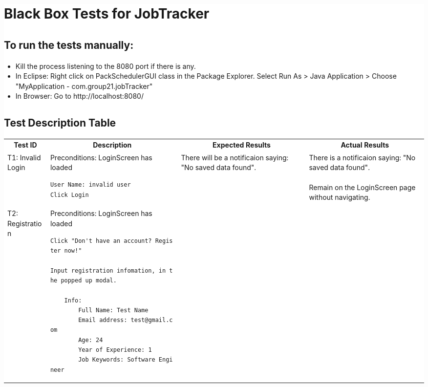 # Black Box Tests for JobTracker
## To run the tests manually:
* Kill the process listening to the 8080 port if there is any.
* In Eclipse:
    Right click on PackSchedulerGUI class in the Package Explorer.
    Select Run As > Java Application > Choose "MyApplication - com.group21.jobTracker"
* In Browser:
    Go to http://localhost:8080/

## Test Description Table
<table width="100%" border=0 align=center>
<tr>
<td align=center><b>Test ID</b></td>
<td align=center><b>Description</b></td>
<td align=center><b>Expected Results</b></td>
<td align=center><b>Actual Results</b> </td>
</tr>

<tr>
<td valign=top>
    T1: Invalid Login
</td>
<td valign=top>
    Preconditions: LoginScreen has loaded

    User Name: invalid user
    Click Login
</td>
<td valign=top>
    There will be a notificaion saying: "No saved data found".
</td>
<td valign=top>
    There is a notificaion saying: "No saved data found".
    <br><br>
    Remain on the LoginScreen page without navigating.
</td>
</tr>

<tr>
<td valign=top>
    T2: Registration
</td>
<td valign=top>
    Preconditions: LoginScreen has loaded

    Click "Don't have an account? Register now!"

    Input registration infomation, in the popped up modal.

        Info: 
            Full Name: Test Name
            Email address: test@gmail.com
            Age: 24
            Year of Experience: 1
            Job Keywords: Software Engineer
